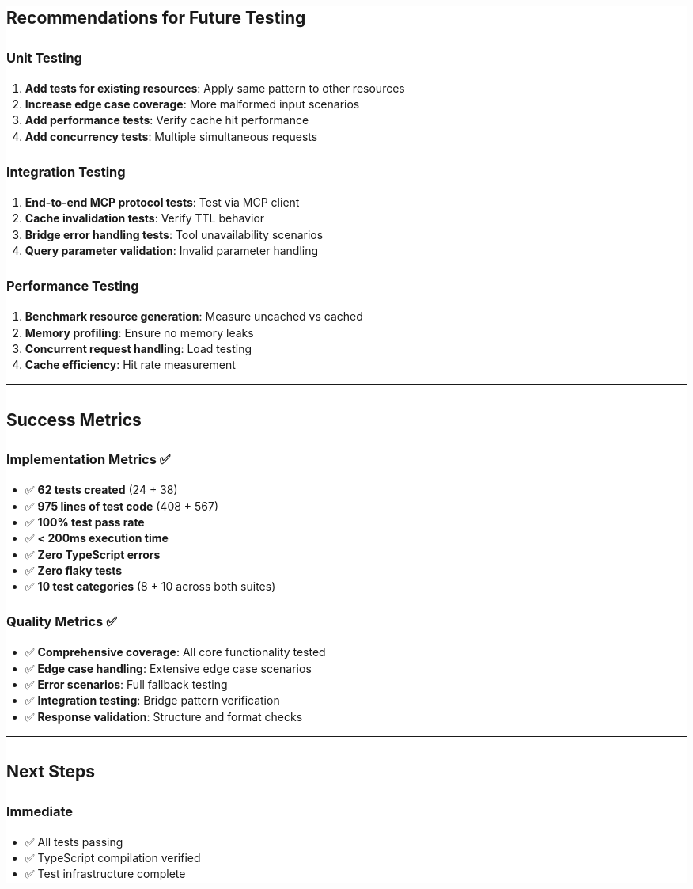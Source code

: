## Recommendations for Future Testing

### Unit Testing

1. **Add tests for existing resources**: Apply same pattern to other resources
2. **Increase edge case coverage**: More malformed input scenarios
3. **Add performance tests**: Verify cache hit performance
4. **Add concurrency tests**: Multiple simultaneous requests

### Integration Testing

1. **End-to-end MCP protocol tests**: Test via MCP client
2. **Cache invalidation tests**: Verify TTL behavior
3. **Bridge error handling tests**: Tool unavailability scenarios
4. **Query parameter validation**: Invalid parameter handling

### Performance Testing

1. **Benchmark resource generation**: Measure uncached vs cached
2. **Memory profiling**: Ensure no memory leaks
3. **Concurrent request handling**: Load testing
4. **Cache efficiency**: Hit rate measurement

---

## Success Metrics

### Implementation Metrics ✅

- ✅ **62 tests created** (24 + 38)
- ✅ **975 lines of test code** (408 + 567)
- ✅ **100% test pass rate**
- ✅ **< 200ms execution time**
- ✅ **Zero TypeScript errors**
- ✅ **Zero flaky tests**
- ✅ **10 test categories** (8 + 10 across both suites)

### Quality Metrics ✅

- ✅ **Comprehensive coverage**: All core functionality tested
- ✅ **Edge case handling**: Extensive edge case scenarios
- ✅ **Error scenarios**: Full fallback testing
- ✅ **Integration testing**: Bridge pattern verification
- ✅ **Response validation**: Structure and format checks

---

## Next Steps

### Immediate
- ✅ All tests passing
- ✅ TypeScript compilation verified
- ✅ Test infrastructure complete

